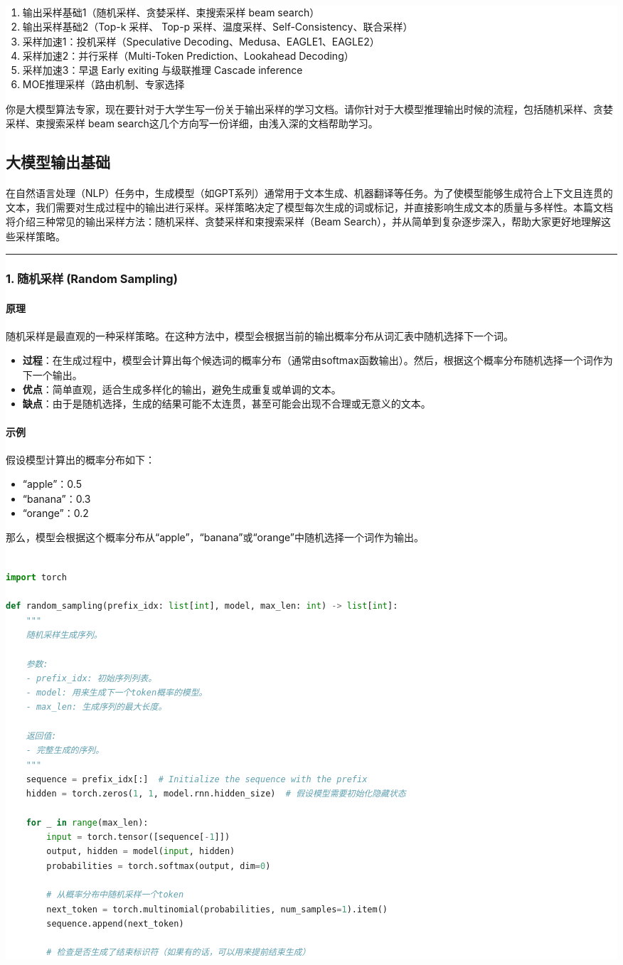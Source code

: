   1. 输出采样基础1（随机采样、贪婪采样、束搜索采样 beam search）
  2. 输出采样基础2（Top-k 采样、 Top-p 采样、温度采样、Self-Consistency、联合采样）
  3. 采样加速1：投机采样（Speculative Decoding、Medusa、EAGLE1、EAGLE2）
  4. 采样加速2：并行采样（Multi-Token Prediction、Lookahead Decoding）
  5. 采样加速3：早退 Early exiting 与级联推理 Cascade inference
  6. MOE推理采样（路由机制、专家选择

你是大模型算法专家，现在要针对于大学生写一份关于输出采样的学习文档。请你针对于大模型推理输出时候的流程，包括随机采样、贪婪采样、束搜索采样 beam search这几个方向写一份详细，由浅入深的文档帮助学习。


## 大模型输出基础


在自然语言处理（NLP）任务中，生成模型（如GPT系列）通常用于文本生成、机器翻译等任务。为了使模型能够生成符合上下文且连贯的文本，我们需要对生成过程中的输出进行采样。采样策略决定了模型每次生成的词或标记，并直接影响生成文本的质量与多样性。本篇文档将介绍三种常见的输出采样方法：随机采样、贪婪采样和束搜索采样（Beam Search），并从简单到复杂逐步深入，帮助大家更好地理解这些采样策略。

---

### 1. 随机采样 (Random Sampling)

#### 原理

随机采样是最直观的一种采样策略。在这种方法中，模型会根据当前的输出概率分布从词汇表中随机选择下一个词。

* **过程**：在生成过程中，模型会计算出每个候选词的概率分布（通常由softmax函数输出）。然后，根据这个概率分布随机选择一个词作为下一个输出。
* **优点**：简单直观，适合生成多样化的输出，避免生成重复或单调的文本。
* **缺点**：由于是随机选择，生成的结果可能不太连贯，甚至可能会出现不合理或无意义的文本。

#### 示例

假设模型计算出的概率分布如下：

* “apple”：0.5
* “banana”：0.3
* “orange”：0.2

那么，模型会根据这个概率分布从“apple”，“banana”或“orange”中随机选择一个词作为输出。

``` python

import torch

def random_sampling(prefix_idx: list[int], model, max_len: int) -> list[int]:
    """
    随机采样生成序列。
    
    参数:
    - prefix_idx: 初始序列列表。
    - model: 用来生成下一个token概率的模型。
    - max_len: 生成序列的最大长度。
    
    返回值:
    - 完整生成的序列。
    """
    sequence = prefix_idx[:]  # Initialize the sequence with the prefix
    hidden = torch.zeros(1, 1, model.rnn.hidden_size)  # 假设模型需要初始化隐藏状态

    for _ in range(max_len):
        input = torch.tensor([sequence[-1]])
        output, hidden = model(input, hidden)
        probabilities = torch.softmax(output, dim=0)
        
        # 从概率分布中随机采样一个token
        next_token = torch.multinomial(probabilities, num_samples=1).item()
        sequence.append(next_token)
        
        # 检查是否生成了结束标识符（如果有的话，可以用来提前结束生成）
```